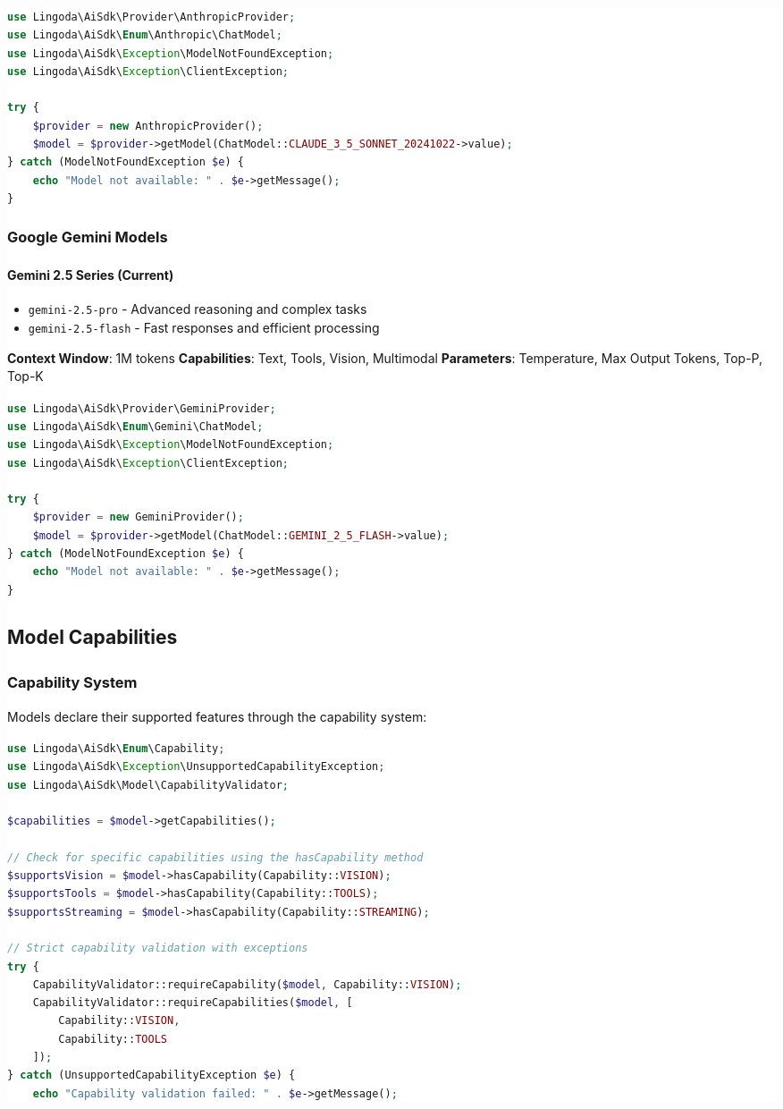 ```php
use Lingoda\AiSdk\Provider\AnthropicProvider;
use Lingoda\AiSdk\Enum\Anthropic\ChatModel;
use Lingoda\AiSdk\Exception\ModelNotFoundException;
use Lingoda\AiSdk\Exception\ClientException;

try {
    $provider = new AnthropicProvider();
    $model = $provider->getModel(ChatModel::CLAUDE_3_5_SONNET_20241022->value);
} catch (ModelNotFoundException $e) {
    echo "Model not available: " . $e->getMessage();
}
```

### Google Gemini Models

#### Gemini 2.5 Series (Current)
- `gemini-2.5-pro` - Advanced reasoning and complex tasks
- `gemini-2.5-flash` - Fast responses and efficient processing

**Context Window**: 1M tokens
**Capabilities**: Text, Tools, Vision, Multimodal
**Parameters**: Temperature, Max Output Tokens, Top-P, Top-K

```php
use Lingoda\AiSdk\Provider\GeminiProvider;
use Lingoda\AiSdk\Enum\Gemini\ChatModel;
use Lingoda\AiSdk\Exception\ModelNotFoundException;
use Lingoda\AiSdk\Exception\ClientException;

try {
    $provider = new GeminiProvider();
    $model = $provider->getModel(ChatModel::GEMINI_2_5_FLASH->value);
} catch (ModelNotFoundException $e) {
    echo "Model not available: " . $e->getMessage();
}
```

## Model Capabilities

### Capability System

Models declare their supported features through the capability system:

```php
use Lingoda\AiSdk\Enum\Capability;
use Lingoda\AiSdk\Exception\UnsupportedCapabilityException;
use Lingoda\AiSdk\Model\CapabilityValidator;

$capabilities = $model->getCapabilities();

// Check for specific capabilities using the hasCapability method
$supportsVision = $model->hasCapability(Capability::VISION);
$supportsTools = $model->hasCapability(Capability::TOOLS);
$supportsStreaming = $model->hasCapability(Capability::STREAMING);

// Strict capability validation with exceptions
try {
    CapabilityValidator::requireCapability($model, Capability::VISION);
    CapabilityValidator::requireCapabilities($model, [
        Capability::VISION,
        Capability::TOOLS
    ]);
} catch (UnsupportedCapabilityException $e) {
    echo "Capability validation failed: " . $e->getMessage();
```